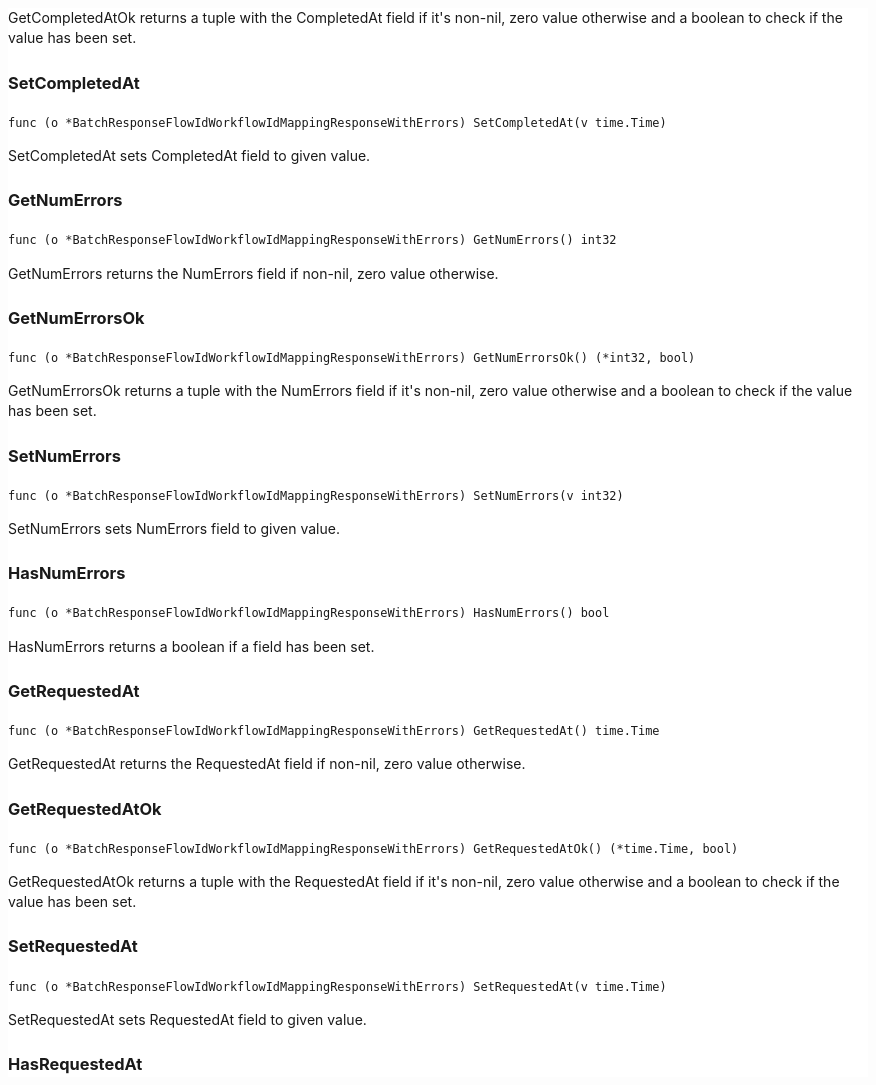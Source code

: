 GetCompletedAtOk returns a tuple with the CompletedAt field if it's non-nil, zero value otherwise
and a boolean to check if the value has been set.

### SetCompletedAt

`func (o *BatchResponseFlowIdWorkflowIdMappingResponseWithErrors) SetCompletedAt(v time.Time)`

SetCompletedAt sets CompletedAt field to given value.


### GetNumErrors

`func (o *BatchResponseFlowIdWorkflowIdMappingResponseWithErrors) GetNumErrors() int32`

GetNumErrors returns the NumErrors field if non-nil, zero value otherwise.

### GetNumErrorsOk

`func (o *BatchResponseFlowIdWorkflowIdMappingResponseWithErrors) GetNumErrorsOk() (*int32, bool)`

GetNumErrorsOk returns a tuple with the NumErrors field if it's non-nil, zero value otherwise
and a boolean to check if the value has been set.

### SetNumErrors

`func (o *BatchResponseFlowIdWorkflowIdMappingResponseWithErrors) SetNumErrors(v int32)`

SetNumErrors sets NumErrors field to given value.

### HasNumErrors

`func (o *BatchResponseFlowIdWorkflowIdMappingResponseWithErrors) HasNumErrors() bool`

HasNumErrors returns a boolean if a field has been set.

### GetRequestedAt

`func (o *BatchResponseFlowIdWorkflowIdMappingResponseWithErrors) GetRequestedAt() time.Time`

GetRequestedAt returns the RequestedAt field if non-nil, zero value otherwise.

### GetRequestedAtOk

`func (o *BatchResponseFlowIdWorkflowIdMappingResponseWithErrors) GetRequestedAtOk() (*time.Time, bool)`

GetRequestedAtOk returns a tuple with the RequestedAt field if it's non-nil, zero value otherwise
and a boolean to check if the value has been set.

### SetRequestedAt

`func (o *BatchResponseFlowIdWorkflowIdMappingResponseWithErrors) SetRequestedAt(v time.Time)`

SetRequestedAt sets RequestedAt field to given value.

### HasRequestedAt
